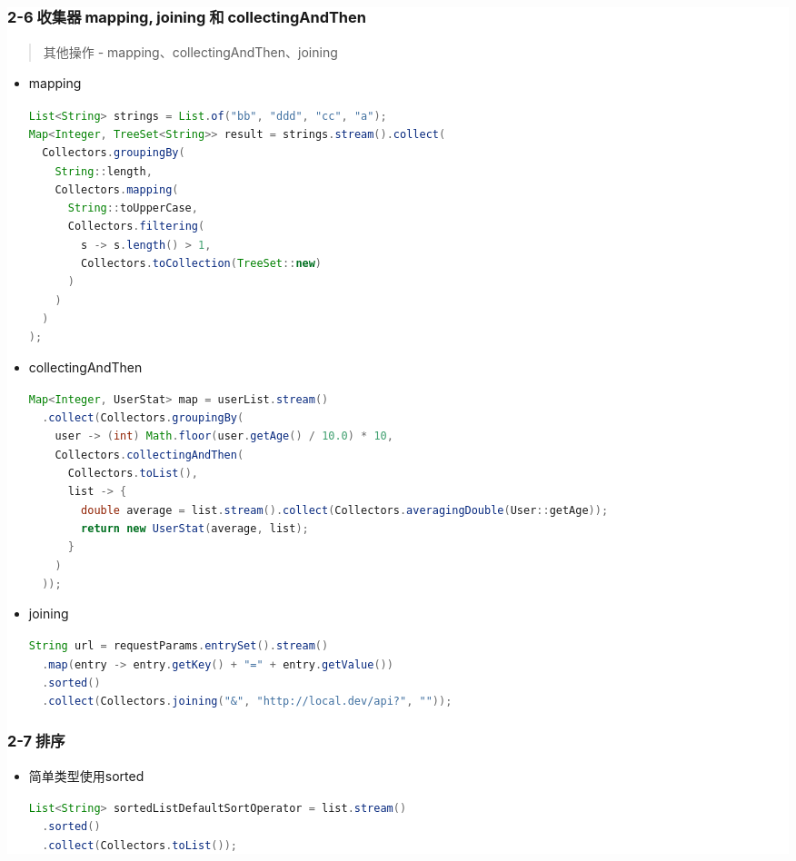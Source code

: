 ### 2-6 收集器 mapping, joining 和 collectingAndThen

> 其他操作 - mapping、collectingAndThen、joining

- mapping

  ```java
  List<String> strings = List.of("bb", "ddd", "cc", "a");
  Map<Integer, TreeSet<String>> result = strings.stream().collect(
    Collectors.groupingBy(
      String::length,
      Collectors.mapping(
        String::toUpperCase,
        Collectors.filtering(
          s -> s.length() > 1,
          Collectors.toCollection(TreeSet::new)
        )
      )
    )
  );
  ```

- collectingAndThen

  ```java
  Map<Integer, UserStat> map = userList.stream()
    .collect(Collectors.groupingBy(
      user -> (int) Math.floor(user.getAge() / 10.0) * 10,
      Collectors.collectingAndThen(
        Collectors.toList(),
        list -> {
          double average = list.stream().collect(Collectors.averagingDouble(User::getAge));
          return new UserStat(average, list);
        }
      )
    ));
  ```

- joining

  ```java
  String url = requestParams.entrySet().stream()
    .map(entry -> entry.getKey() + "=" + entry.getValue())
    .sorted()
    .collect(Collectors.joining("&", "http://local.dev/api?", ""));
  ```

### 2-7 排序

- 简单类型使用sorted

  ```java
  List<String> sortedListDefaultSortOperator = list.stream()
    .sorted()
    .collect(Collectors.toList());
  ```

